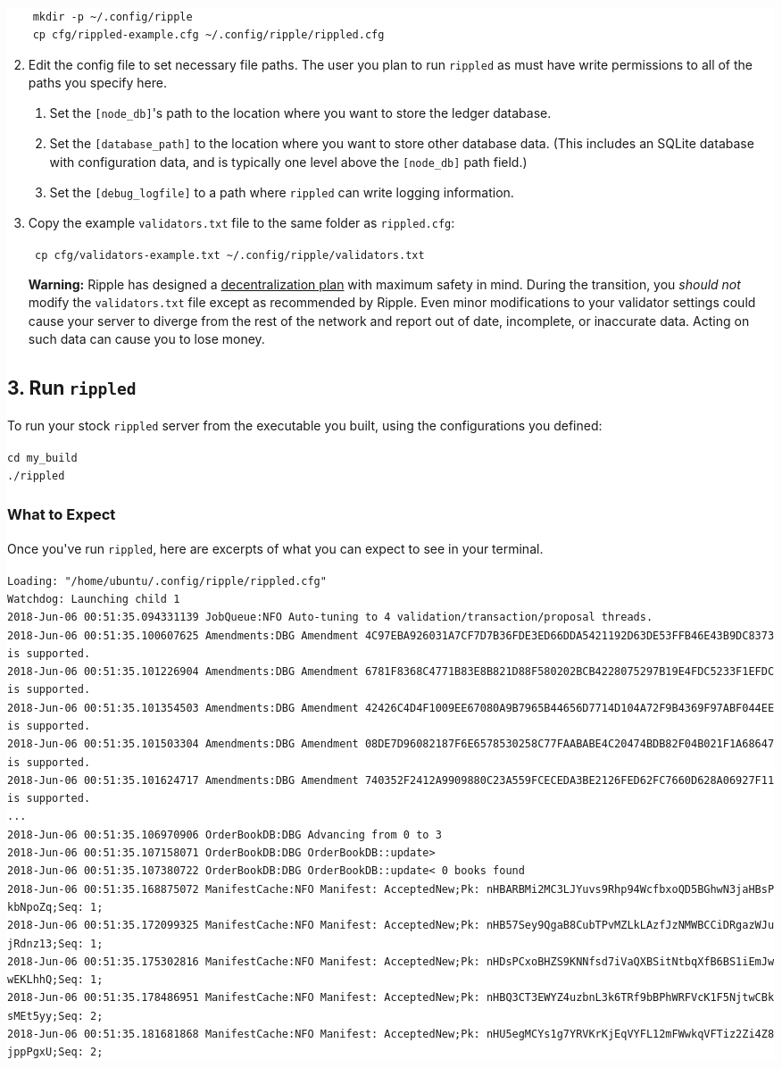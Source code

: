         mkdir -p ~/.config/ripple
        cp cfg/rippled-example.cfg ~/.config/ripple/rippled.cfg

2. Edit the config file to set necessary file paths. The user you plan to run `rippled` as must have write permissions to all of the paths you specify here.

      1. Set the `[node_db]`'s path to the location where you want to store the ledger database.

      2. Set the `[database_path]` to the location where you want to store other database data. (This includes an SQLite database with configuration data, and is typically one level above the `[node_db]` path field.)

      3. Set the `[debug_logfile]` to a path where `rippled` can write logging information.

3. Copy the example `validators.txt` file to the same folder as `rippled.cfg`:

        cp cfg/validators-example.txt ~/.config/ripple/validators.txt

    **Warning:** Ripple has designed a [decentralization plan](https://ripple.com/dev-blog/decentralization-strategy-update/) with maximum safety in mind. During the transition, you *should not* modify the `validators.txt` file except as recommended by Ripple. Even minor modifications to your validator settings could cause your server to diverge from the rest of the network and report out of date, incomplete, or inaccurate data. Acting on such data can cause you to lose money.


## 3. Run `rippled`

To run your stock `rippled` server from the executable you built, using the configurations you defined:
```
cd my_build
./rippled
```


### What to Expect

Once you've run `rippled`, here are excerpts of what you can expect to see in your terminal.

```
Loading: "/home/ubuntu/.config/ripple/rippled.cfg"
Watchdog: Launching child 1
2018-Jun-06 00:51:35.094331139 JobQueue:NFO Auto-tuning to 4 validation/transaction/proposal threads.
2018-Jun-06 00:51:35.100607625 Amendments:DBG Amendment 4C97EBA926031A7CF7D7B36FDE3ED66DDA5421192D63DE53FFB46E43B9DC8373 is supported.
2018-Jun-06 00:51:35.101226904 Amendments:DBG Amendment 6781F8368C4771B83E8B821D88F580202BCB4228075297B19E4FDC5233F1EFDC is supported.
2018-Jun-06 00:51:35.101354503 Amendments:DBG Amendment 42426C4D4F1009EE67080A9B7965B44656D7714D104A72F9B4369F97ABF044EE is supported.
2018-Jun-06 00:51:35.101503304 Amendments:DBG Amendment 08DE7D96082187F6E6578530258C77FAABABE4C20474BDB82F04B021F1A68647 is supported.
2018-Jun-06 00:51:35.101624717 Amendments:DBG Amendment 740352F2412A9909880C23A559FCECEDA3BE2126FED62FC7660D628A06927F11 is supported.
...
2018-Jun-06 00:51:35.106970906 OrderBookDB:DBG Advancing from 0 to 3
2018-Jun-06 00:51:35.107158071 OrderBookDB:DBG OrderBookDB::update>
2018-Jun-06 00:51:35.107380722 OrderBookDB:DBG OrderBookDB::update< 0 books found
2018-Jun-06 00:51:35.168875072 ManifestCache:NFO Manifest: AcceptedNew;Pk: nHBARBMi2MC3LJYuvs9Rhp94WcfbxoQD5BGhwN3jaHBsPkbNpoZq;Seq: 1;
2018-Jun-06 00:51:35.172099325 ManifestCache:NFO Manifest: AcceptedNew;Pk: nHB57Sey9QgaB8CubTPvMZLkLAzfJzNMWBCCiDRgazWJujRdnz13;Seq: 1;
2018-Jun-06 00:51:35.175302816 ManifestCache:NFO Manifest: AcceptedNew;Pk: nHDsPCxoBHZS9KNNfsd7iVaQXBSitNtbqXfB6BS1iEmJwwEKLhhQ;Seq: 1;
2018-Jun-06 00:51:35.178486951 ManifestCache:NFO Manifest: AcceptedNew;Pk: nHBQ3CT3EWYZ4uzbnL3k6TRf9bBPhWRFVcK1F5NjtwCBksMEt5yy;Seq: 2;
2018-Jun-06 00:51:35.181681868 ManifestCache:NFO Manifest: AcceptedNew;Pk: nHU5egMCYs1g7YRVKrKjEqVYFL12mFWwkqVFTiz2Zi4Z8jppPgxU;Seq: 2;
```
